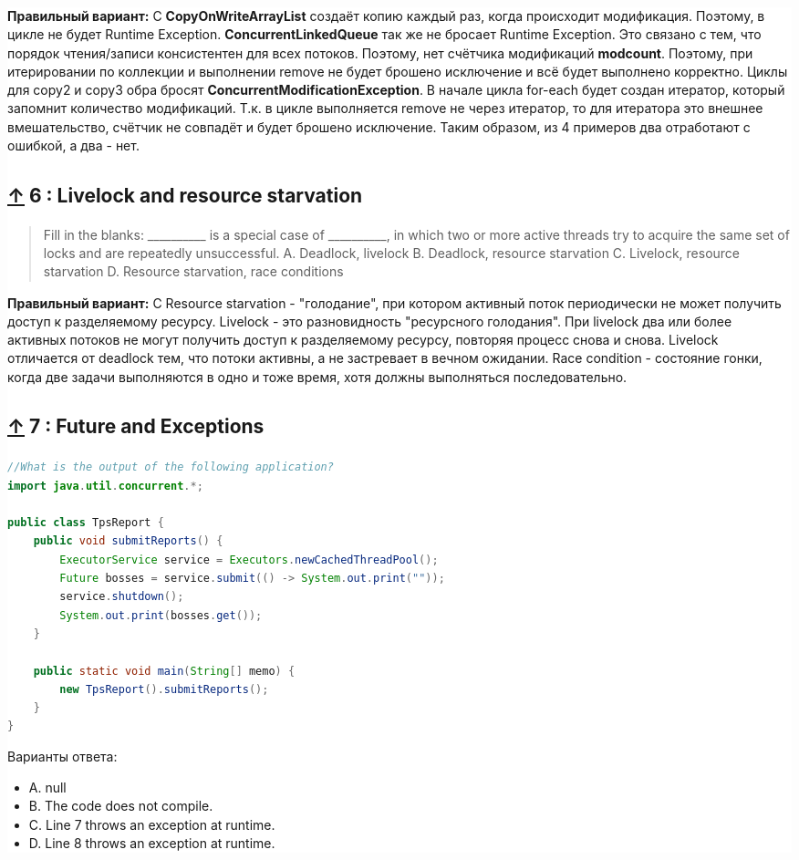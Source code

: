 **Правильный вариант:** C
**CopyOnWriteArrayList** создаёт копию каждый раз, когда происходит модификация. Поэтому, в цикле не будет Runtime Exception.
**ConcurrentLinkedQueue** так же не бросает Runtime Exception. Это связано с тем, что порядок чтения/записи консистентен для всех потоков. Поэтому, нет счётчика модификаций **modcount**. Поэтому, при итерировании по коллекции и выполнении remove не будет брошено исключение и всё будет выполнено корректно.
Циклы для copy2 и copy3 обра бросят **ConcurrentModificationException**. В начале цикла for-each будет создан итератор, который запомнит количество модификаций. Т.к. в цикле выполняется remove не через итератор, то для итератора это внешнее вмешательство, счётчик не совпадёт и будет брошено исключение.
Таким образом, из 4 примеров два отработают с ошибкой, а два - нет.

## [↑](#Home) <a name="ex6"></a> 6 : Livelock and resource starvation
> Fill in the blanks: __________ is a special case of __________, in
which two or more active threads try to acquire the same set of locks
and are repeatedly unsuccessful.
A. Deadlock, livelock
B. Deadlock, resource starvation
C. Livelock, resource starvation
D. Resource starvation, race conditions

**Правильный вариант:** C
Resource starvation - "голодание", при котором активный поток периодически не может получить доступ к разделяемому ресурсу.
Livelock - это разновидность "ресурсного голодания". При livelock два или более активных потоков не могут получить доступ к разделяемому ресурсу, повторяя процесс снова и снова.
Livelock отличается от deadlock тем, что потоки активны, а не застревает в вечном ожидании.
Race condition - состояние гонки, когда две задачи выполняются в одно и тоже время, хотя должны выполняться последовательно.

## [↑](#Home) <a name="ex7"></a> 7 : Future and Exceptions
```java
//What is the output of the following application?
import java.util.concurrent.*;

public class TpsReport {
    public void submitReports() {
        ExecutorService service = Executors.newCachedThreadPool();
        Future bosses = service.submit(() -> System.out.print(""));
        service.shutdown();
        System.out.print(bosses.get());
    }

    public static void main(String[] memo) {
        new TpsReport().submitReports();
    }
}
```
Варианты ответа:
- A. null
- B. The code does not compile.
- C. Line 7 throws an exception at runtime.
- D. Line 8 throws an exception at runtime.
